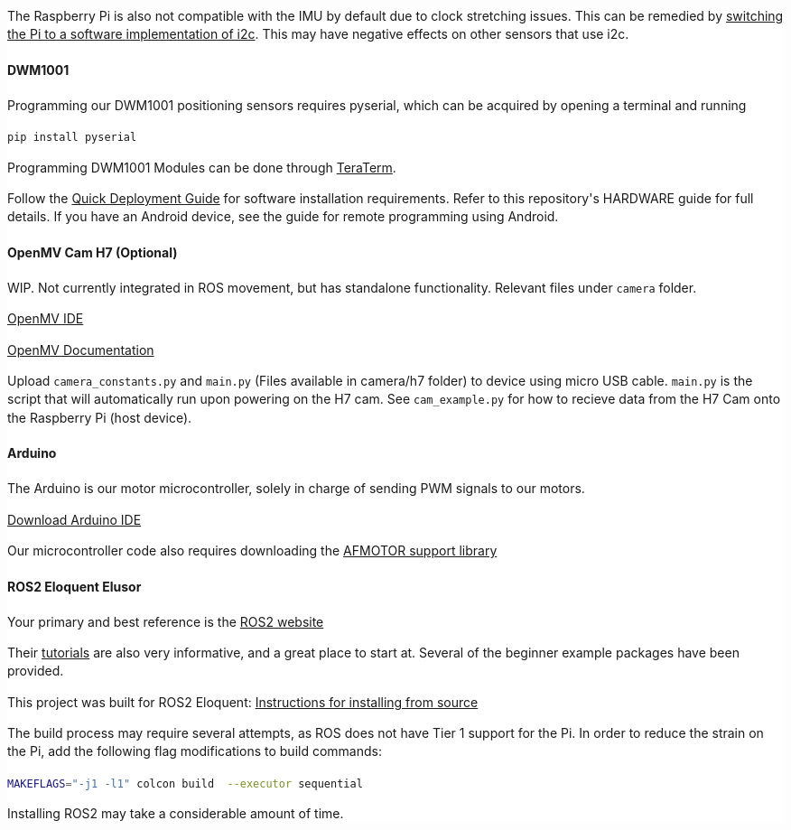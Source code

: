   The Raspberry Pi is also not compatible with the IMU by default due to clock stretching issues. This can be remedied by [switching the Pi to a software implementation of i2c](https://gps-pie.com/pi_i2c_config.htm). This may have negative effects on other sensors that use i2c.

#### DWM1001

  Programming our DWM1001 positioning sensors requires pyserial, which can be acquired by opening a terminal and running

  ```sh
  pip install pyserial
  ```
  
  Programming DWM1001 Modules can be done through [TeraTerm](https://osdn.net/projects/ttssh2/releases/).

  Follow the [Quick Deployment Guide](https://www.decawave.com/wp-content/uploads/2019/03/DWM1001_Gateway_Quick_Deployment_Guide.pdf) for software installation requirements. Refer to this repository's HARDWARE guide for full details. If you have an Android device, see the guide for remote programming using Android.

#### OpenMV Cam H7 (Optional)

  WIP. Not currently integrated in ROS movement, but has standalone functionality. Relevant files under `camera` folder.

  [OpenMV IDE](https://openmv.io/pages/download)

  [OpenMV Documentation](https://docs.openmv.io/)

  Upload `camera_constants.py` and `main.py` (Files available in camera/h7 folder) to device using micro USB cable. `main.py` is the script that will automatically run upon powering on the H7 cam. See `cam_example.py` for how to recieve data from the H7 Cam onto the Raspberry Pi (host device).

#### Arduino

  The Arduino is our motor microcontroller, solely in charge of sending PWM signals to our motors. 

  [Download Arduino IDE](https://www.arduino.cc/en/main/software)

  Our microcontroller code also requires downloading the [AFMOTOR support library](https://learn.adafruit.com/adafruit-motor-shield/library-install)


#### ROS2 Eloquent Elusor

Your primary and best reference is the [ROS2 website](https://index.ros.org/doc/ros2/)

Their [tutorials](https://index.ros.org/doc/ros2/Tutorials/#tutorials) are also very informative, and a great place to start at. Several of the beginner example packages have been provided.

This project was built for ROS2 Eloquent: [Instructions for installing from source](https://index.ros.org/doc/ros2/Installation/Eloquent/Linux-Development-Setup/)

The build process may require several attempts, as ROS does not have Tier 1 support for the Pi. In order to reduce the strain on the Pi, add the following flag modifications to build commands:

```sh
MAKEFLAGS="-j1 -l1" colcon build  --executor sequential
```
Installing ROS2 may take a considerable amount of time.
